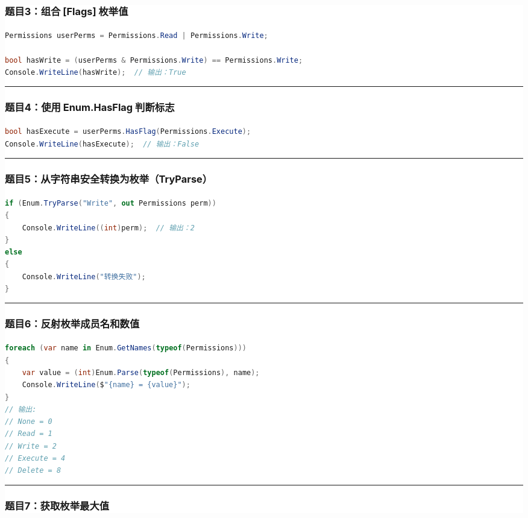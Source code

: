 
### 题目3：组合 \[Flags] 枚举值

```csharp
Permissions userPerms = Permissions.Read | Permissions.Write;

bool hasWrite = (userPerms & Permissions.Write) == Permissions.Write;
Console.WriteLine(hasWrite);  // 输出：True
```

---

### 题目4：使用 Enum.HasFlag 判断标志

```csharp
bool hasExecute = userPerms.HasFlag(Permissions.Execute);
Console.WriteLine(hasExecute);  // 输出：False
```

---

### 题目5：从字符串安全转换为枚举（TryParse）

```csharp
if (Enum.TryParse("Write", out Permissions perm))
{
    Console.WriteLine((int)perm);  // 输出：2
}
else
{
    Console.WriteLine("转换失败");
}
```

---

### 题目6：反射枚举成员名和数值

```csharp
foreach (var name in Enum.GetNames(typeof(Permissions)))
{
    var value = (int)Enum.Parse(typeof(Permissions), name);
    Console.WriteLine($"{name} = {value}");
}
// 输出:
// None = 0
// Read = 1
// Write = 2
// Execute = 4
// Delete = 8
```

---

### 题目7：获取枚举最大值
